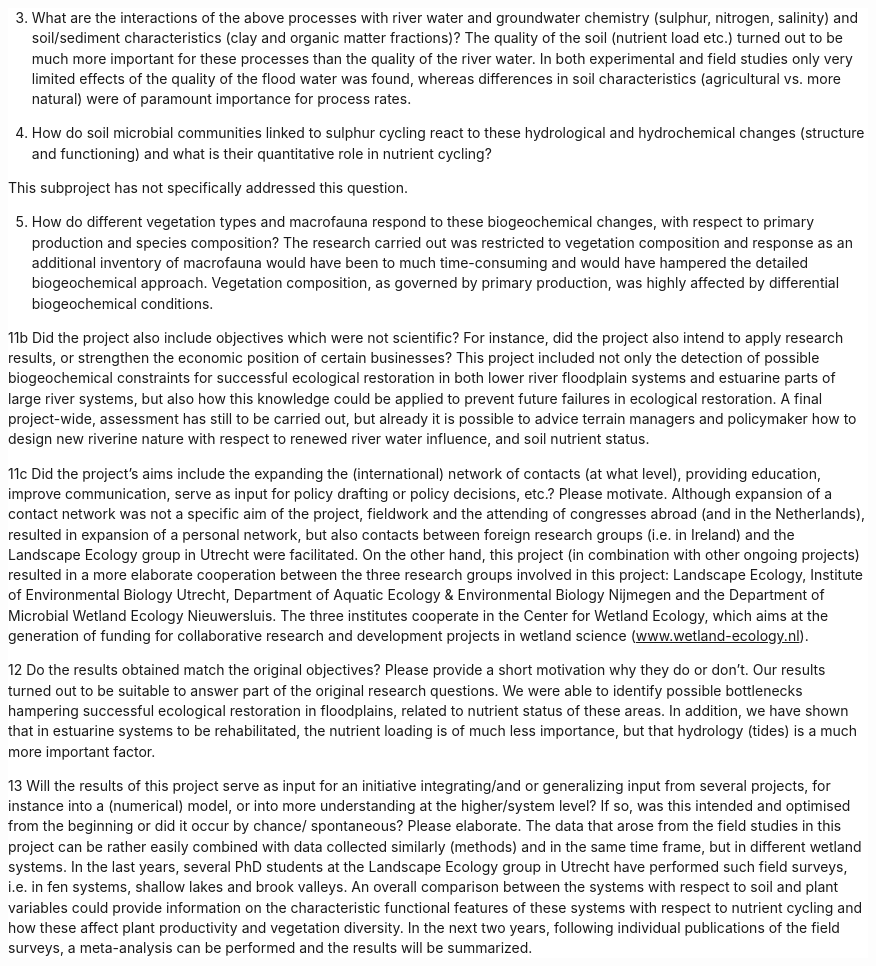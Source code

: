 3. What are the interactions of the above processes with river water and groundwater chemistry (sulphur, nitrogen, salinity) and soil/sediment characteristics (clay and organic matter fractions)? The quality of the soil (nutrient load etc.) turned out to be much more important for these processes than the quality of the river water. In both experimental and field studies only very limited effects of the quality of the flood water was found, whereas differences in soil characteristics (agricultural vs. more natural) were of paramount importance for process rates. 

4. How do soil microbial communities linked to sulphur cycling react to these hydrological and hydrochemical changes (structure and functioning) and what is their quantitative role in nutrient cycling? 


This subproject has not specifically addressed this question. 

5. How do different vegetation types and macrofauna respond to these biogeochemical changes, with respect to primary production and species composition? The research carried out was restricted to vegetation composition and response as an additional inventory of macrofauna would have been to much time-consuming and would have hampered the detailed biogeochemical approach. Vegetation composition, as governed by primary production, was highly affected by differential biogeochemical conditions. 

11b Did the project also include objectives which were not scientific? For instance, did the project also intend to apply research results, or strengthen the economic position of certain businesses? This project included not only the detection of possible biogeochemical constraints for successful ecological restoration in both lower river floodplain systems and estuarine parts of large river systems, but also how this knowledge could be applied to prevent future failures in ecological restoration. A final project-wide, assessment has still to be carried out, but already it is possible to advice terrain managers and policymaker how to design new riverine nature with respect to renewed river water influence, and soil nutrient status. 

11c Did the project’s aims include the expanding the (international) network of contacts (at what level), providing education, improve communication, serve as input for policy drafting or policy decisions, etc.? Please motivate. Although expansion of a contact network was not a specific aim of the project, fieldwork and the attending of congresses abroad (and in the Netherlands), resulted in expansion of a personal network, but also contacts between foreign research groups (i.e. in Ireland) and the Landscape Ecology group in Utrecht were facilitated. On the other hand, this project (in combination with other ongoing projects) resulted in a more elaborate cooperation between the three research groups involved in this project: Landscape Ecology, Institute of Environmental Biology Utrecht, Department of Aquatic Ecology & Environmental Biology Nijmegen and the Department of Microbial Wetland Ecology Nieuwersluis. The three institutes cooperate in the Center for Wetland Ecology, which aims at the generation of funding for collaborative research and development projects in wetland science (www.wetland-ecology.nl). 

12 Do the results obtained match the original objectives? Please provide a short motivation why they do or don’t. Our results turned out to be suitable to answer part of the original research questions. We were able to identify possible bottlenecks hampering successful ecological restoration in floodplains, related to nutrient status of these areas. In addition, we have shown that in estuarine systems to be rehabilitated, the nutrient loading is of much less importance, but that hydrology (tides) is a much more important factor. 

13 Will the results of this project serve as input for an initiative integrating/and or generalizing input from several projects, for instance into a (numerical) model, or into more understanding at the higher/system level? If so, was this intended and optimised from the beginning or did it occur by chance/ spontaneous? Please elaborate. The data that arose from the field studies in this project can be rather easily combined with data collected similarly (methods) and in the same time frame, but in different wetland systems. In the last years, several PhD students at the Landscape Ecology group in Utrecht have performed such field surveys, i.e. in fen systems, shallow lakes and brook valleys. An overall comparison between the systems with respect to soil and plant variables could provide information on the characteristic functional features of these systems with respect to nutrient cycling and how these affect plant productivity and vegetation diversity. In the next two years, following individual publications of the field surveys, a meta-analysis can be performed and the results will be summarized. 
